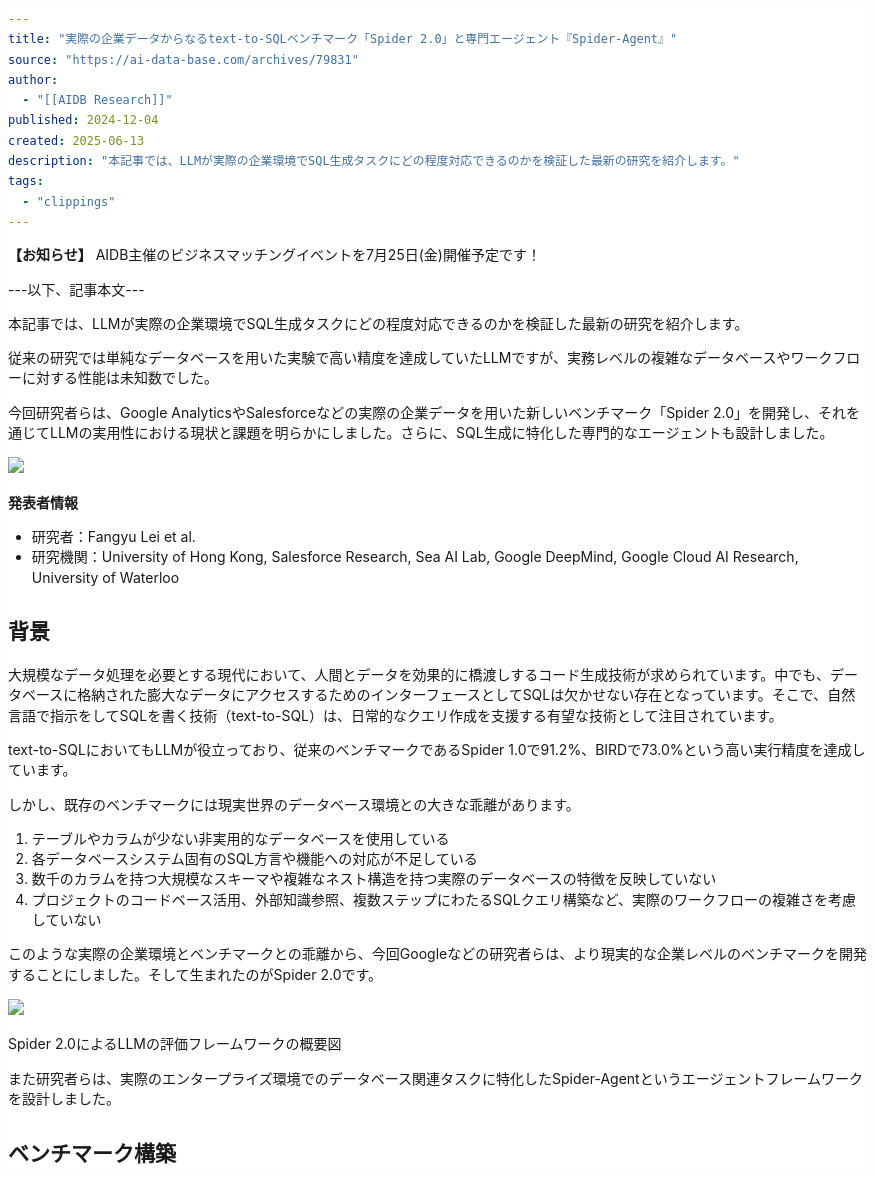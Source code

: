 ```yaml
---
title: "実際の企業データからなるtext-to-SQLベンチマーク「Spider 2.0」と専門エージェント『Spider-Agent』"
source: "https://ai-data-base.com/archives/79831"
author:
  - "[[AIDB Research]]"
published: 2024-12-04
created: 2025-06-13
description: "本記事では、LLMが実際の企業環境でSQL生成タスクにどの程度対応できるのかを検証した最新の研究を紹介します。"
tags:
  - "clippings"
---
```

**【お知らせ】** AIDB主催のビジネスマッチングイベントを7月25日(金)開催予定です！  
  

\---以下、記事本文---

本記事では、LLMが実際の企業環境でSQL生成タスクにどの程度対応できるのかを検証した最新の研究を紹介します。

従来の研究では単純なデータベースを用いた実験で高い精度を達成していたLLMですが、実務レベルの複雑なデータベースやワークフローに対する性能は未知数でした。

今回研究者らは、Google AnalyticsやSalesforceなどの実際の企業データを用いた新しいベンチマーク「Spider 2.0」を開発し、それを通じてLLMの実用性における現状と課題を明らかにしました。さらに、SQL生成に特化した専門的なエージェントも設計しました。

![](https://ai-data-base.com/wp-content/uploads/2024/12/AIDB_79831-1024x576.jpg)

****発表者情報****

- 研究者：Fangyu Lei et al.
- 研究機関：University of Hong Kong, Salesforce Research, Sea AI Lab, Google DeepMind, Google Cloud AI Research, University of Waterloo

## 背景

大規模なデータ処理を必要とする現代において、人間とデータを効果的に橋渡しするコード生成技術が求められています。中でも、データベースに格納された膨大なデータにアクセスするためのインターフェースとしてSQLは欠かせない存在となっています。そこで、自然言語で指示をしてSQLを書く技術（text-to-SQL）は、日常的なクエリ作成を支援する有望な技術として注目されています。

text-to-SQLにおいてもLLMが役立っており、従来のベンチマークであるSpider 1.0で91.2%、BIRDで73.0%という高い実行精度を達成しています。

しかし、既存のベンチマークには現実世界のデータベース環境との大きな乖離があります。

1. テーブルやカラムが少ない非実用的なデータベースを使用している
2. 各データベースシステム固有のSQL方言や機能への対応が不足している
3. 数千のカラムを持つ大規模なスキーマや複雑なネスト構造を持つ実際のデータベースの特徴を反映していない
4. プロジェクトのコードベース活用、外部知識参照、複数ステップにわたるSQLクエリ構築など、実際のワークフローの複雑さを考慮していない

このような実際の企業環境とベンチマークとの乖離から、今回Googleなどの研究者らは、より現実的な企業レベルのベンチマークを開発することにしました。そして生まれたのがSpider 2.0です。

![](https://ai-data-base.com/wp-content/uploads/2024/12/AIDB_79831_f1-1024x378.png)

Spider 2.0によるLLMの評価フレームワークの概要図

また研究者らは、実際のエンタープライズ環境でのデータベース関連タスクに特化したSpider-Agentというエージェントフレームワークを設計しました。

## ベンチマーク構築
